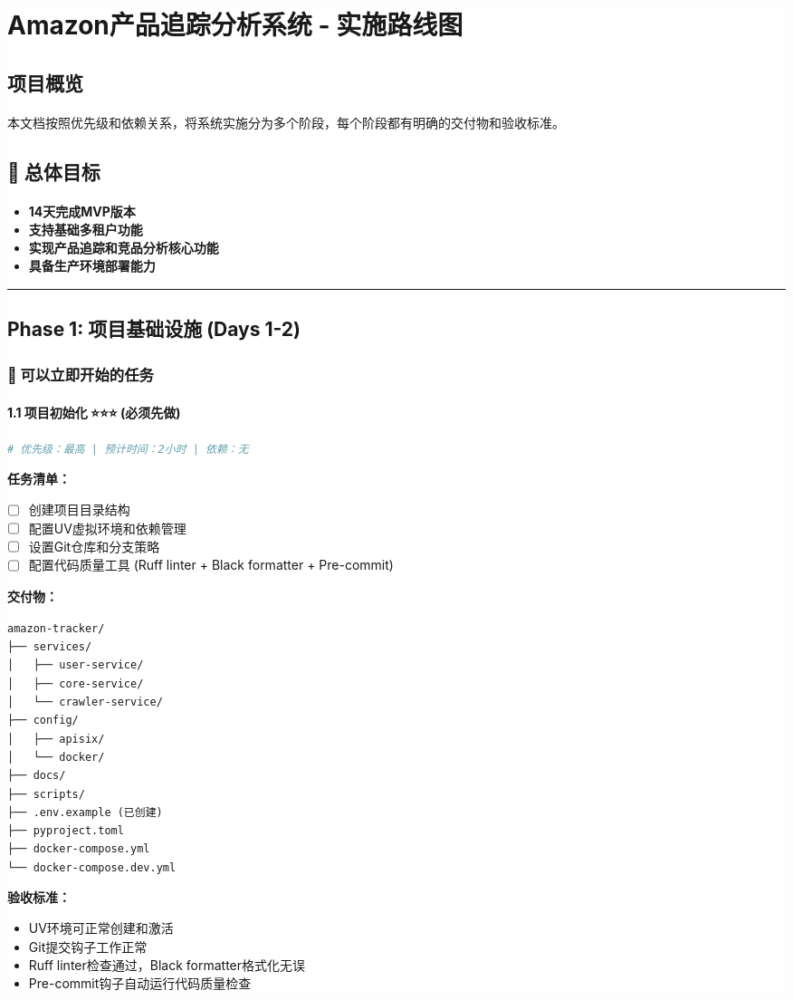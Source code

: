 # Amazon产品追踪分析系统 - 实施路线图

## 项目概览

本文档按照优先级和依赖关系，将系统实施分为多个阶段，每个阶段都有明确的交付物和验收标准。

## 🎯 总体目标

- **14天完成MVP版本**
- **支持基础多租户功能**
- **实现产品追踪和竞品分析核心功能**
- **具备生产环境部署能力**

---

## Phase 1: 项目基础设施 (Days 1-2)

### 🔧 可以立即开始的任务

#### 1.1 项目初始化 ⭐⭐⭐ (必须先做)
```bash
# 优先级：最高 | 预计时间：2小时 | 依赖：无
```

**任务清单：**
- [ ] 创建项目目录结构
- [ ] 配置UV虚拟环境和依赖管理
- [ ] 设置Git仓库和分支策略
- [ ] 配置代码质量工具 (Ruff linter + Black formatter + Pre-commit)

**交付物：**
```
amazon-tracker/
├── services/
│   ├── user-service/
│   ├── core-service/
│   └── crawler-service/
├── config/
│   ├── apisix/
│   └── docker/
├── docs/
├── scripts/
├── .env.example (已创建)
├── pyproject.toml
├── docker-compose.yml
└── docker-compose.dev.yml
```

**验收标准：**
- UV环境可正常创建和激活
- Git提交钩子工作正常
- Ruff linter检查通过，Black formatter格式化无误
- Pre-commit钩子自动运行代码质量检查
